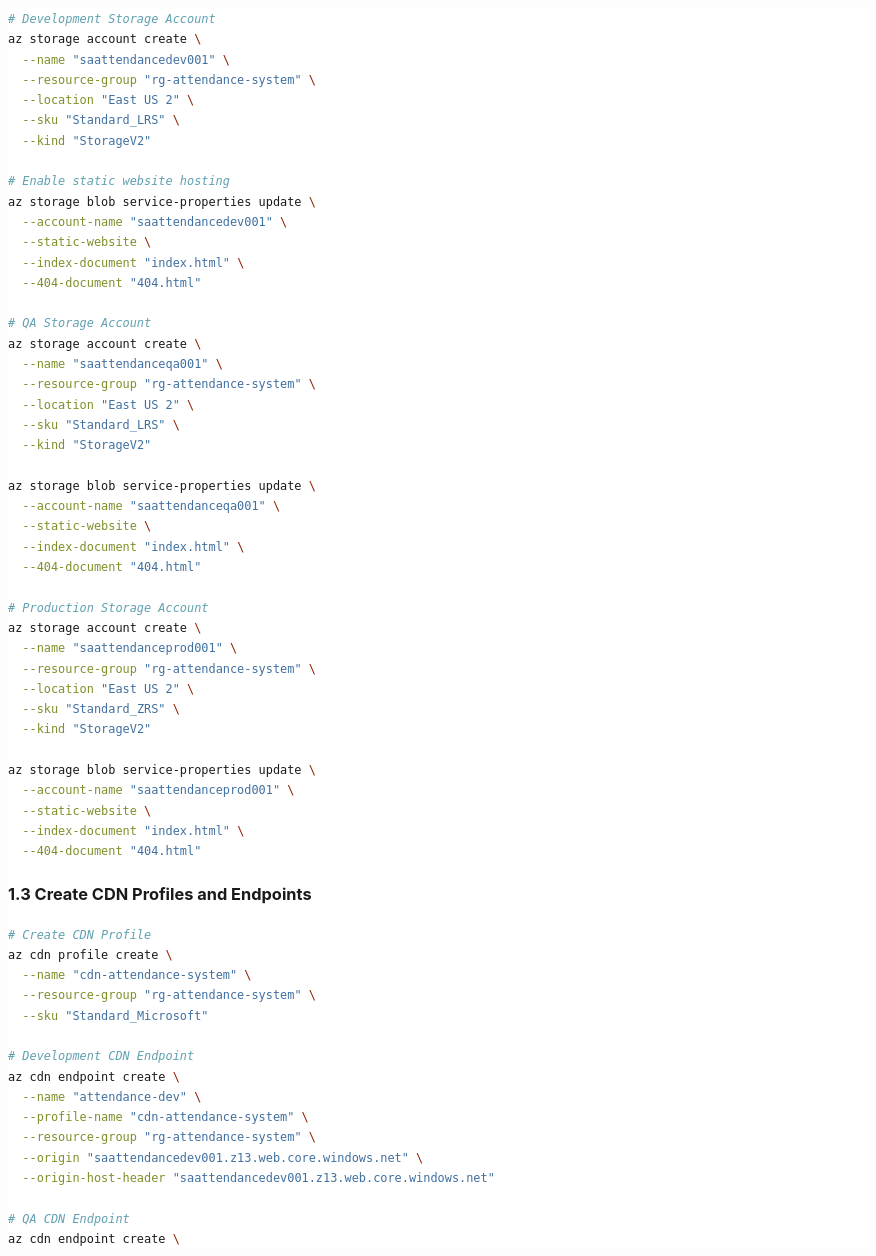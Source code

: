 ```bash
# Development Storage Account
az storage account create \
  --name "saattendancedev001" \
  --resource-group "rg-attendance-system" \
  --location "East US 2" \
  --sku "Standard_LRS" \
  --kind "StorageV2"

# Enable static website hosting
az storage blob service-properties update \
  --account-name "saattendancedev001" \
  --static-website \
  --index-document "index.html" \
  --404-document "404.html"

# QA Storage Account
az storage account create \
  --name "saattendanceqa001" \
  --resource-group "rg-attendance-system" \
  --location "East US 2" \
  --sku "Standard_LRS" \
  --kind "StorageV2"

az storage blob service-properties update \
  --account-name "saattendanceqa001" \
  --static-website \
  --index-document "index.html" \
  --404-document "404.html"

# Production Storage Account
az storage account create \
  --name "saattendanceprod001" \
  --resource-group "rg-attendance-system" \
  --location "East US 2" \
  --sku "Standard_ZRS" \
  --kind "StorageV2"

az storage blob service-properties update \
  --account-name "saattendanceprod001" \
  --static-website \
  --index-document "index.html" \
  --404-document "404.html"
```

### 1.3 Create CDN Profiles and Endpoints

```bash
# Create CDN Profile
az cdn profile create \
  --name "cdn-attendance-system" \
  --resource-group "rg-attendance-system" \
  --sku "Standard_Microsoft"

# Development CDN Endpoint
az cdn endpoint create \
  --name "attendance-dev" \
  --profile-name "cdn-attendance-system" \
  --resource-group "rg-attendance-system" \
  --origin "saattendancedev001.z13.web.core.windows.net" \
  --origin-host-header "saattendancedev001.z13.web.core.windows.net"

# QA CDN Endpoint
az cdn endpoint create \
```